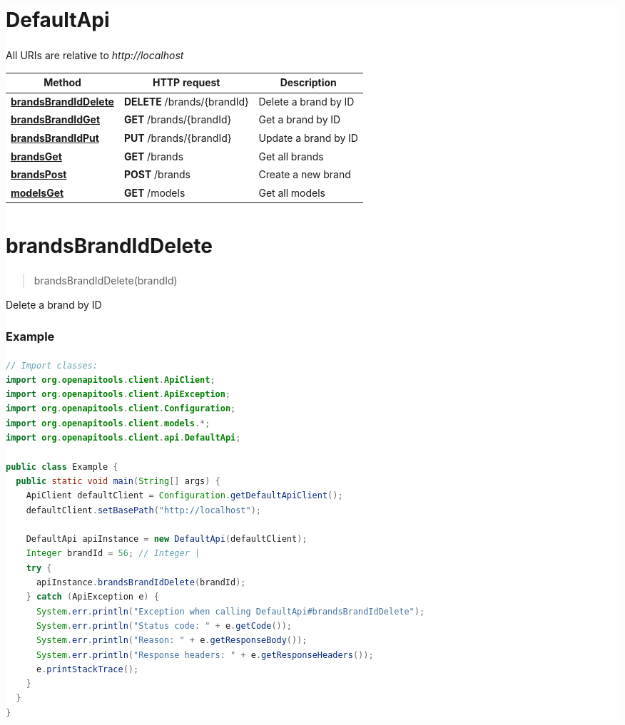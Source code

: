 # DefaultApi

All URIs are relative to *http://localhost*

Method | HTTP request | Description
------------- | ------------- | -------------
[**brandsBrandIdDelete**](DefaultApi.md#brandsBrandIdDelete) | **DELETE** /brands/{brandId} | Delete a brand by ID
[**brandsBrandIdGet**](DefaultApi.md#brandsBrandIdGet) | **GET** /brands/{brandId} | Get a brand by ID
[**brandsBrandIdPut**](DefaultApi.md#brandsBrandIdPut) | **PUT** /brands/{brandId} | Update a brand by ID
[**brandsGet**](DefaultApi.md#brandsGet) | **GET** /brands | Get all brands
[**brandsPost**](DefaultApi.md#brandsPost) | **POST** /brands | Create a new brand
[**modelsGet**](DefaultApi.md#modelsGet) | **GET** /models | Get all models


<a name="brandsBrandIdDelete"></a>
# **brandsBrandIdDelete**
> brandsBrandIdDelete(brandId)

Delete a brand by ID

### Example
```java
// Import classes:
import org.openapitools.client.ApiClient;
import org.openapitools.client.ApiException;
import org.openapitools.client.Configuration;
import org.openapitools.client.models.*;
import org.openapitools.client.api.DefaultApi;

public class Example {
  public static void main(String[] args) {
    ApiClient defaultClient = Configuration.getDefaultApiClient();
    defaultClient.setBasePath("http://localhost");

    DefaultApi apiInstance = new DefaultApi(defaultClient);
    Integer brandId = 56; // Integer | 
    try {
      apiInstance.brandsBrandIdDelete(brandId);
    } catch (ApiException e) {
      System.err.println("Exception when calling DefaultApi#brandsBrandIdDelete");
      System.err.println("Status code: " + e.getCode());
      System.err.println("Reason: " + e.getResponseBody());
      System.err.println("Response headers: " + e.getResponseHeaders());
      e.printStackTrace();
    }
  }
}
```
